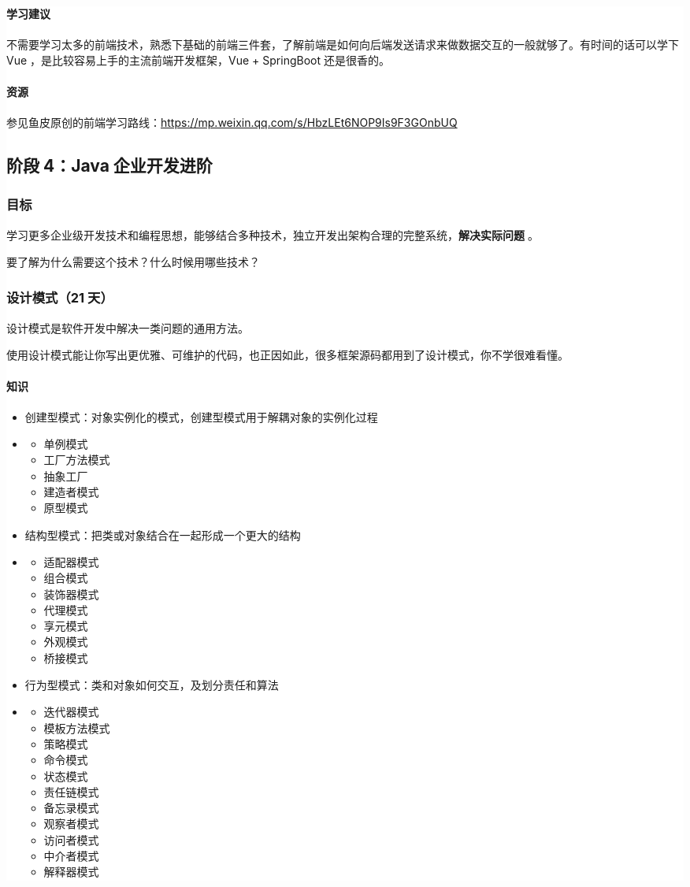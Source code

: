 #### 学习建议

不需要学习太多的前端技术，熟悉下基础的前端三件套，了解前端是如何向后端发送请求来做数据交互的一般就够了。有时间的话可以学下 Vue ，是比较容易上手的主流前端开发框架，Vue + SpringBoot 还是很香的。

#### 资源

参见鱼皮原创的前端学习路线：https://mp.weixin.qq.com/s/HbzLEt6NOP9Is9F3GOnbUQ

## 阶段 4：Java 企业开发进阶

### 目标

学习更多企业级开发技术和编程思想，能够结合多种技术，独立开发出架构合理的完整系统，**解决实际问题** 。

要了解为什么需要这个技术？什么时候用哪些技术？

### 设计模式（21 天）

设计模式是软件开发中解决一类问题的通用方法。

使用设计模式能让你写出更优雅、可维护的代码，也正因如此，很多框架源码都用到了设计模式，你不学很难看懂。

#### 知识

- 创建型模式：对象实例化的模式，创建型模式用于解耦对象的实例化过程

- - 单例模式
  - 工厂方法模式
  - 抽象工厂
  - 建造者模式
  - 原型模式

- 结构型模式：把类或对象结合在一起形成一个更大的结构

- - 适配器模式
  - 组合模式
  - 装饰器模式
  - 代理模式
  - 享元模式
  - 外观模式
  - 桥接模式

- 行为型模式：类和对象如何交互，及划分责任和算法

- - 迭代器模式
  - 模板方法模式
  - 策略模式
  - 命令模式
  - 状态模式
  - 责任链模式
  - 备忘录模式
  - 观察者模式
  - 访问者模式
  - 中介者模式
  - 解释器模式
